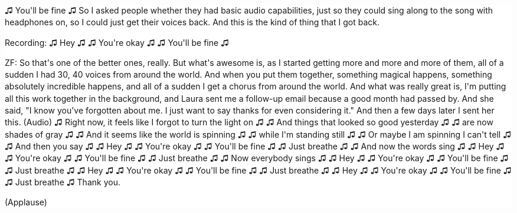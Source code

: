 ♫ You&#39;ll be fine ♫
So I asked people
whether they had basic audio capabilities,
just so they could sing along to the song with headphones on,
so I could just get their voices back.
And this is the kind of thing that I got back.

Recording: ♫ Hey ♫
♫ You&#39;re okay ♫
♫ You&#39;ll be fine ♫

ZF: So that&#39;s one of the better ones, really.
But what&#39;s awesome is, as I started getting more and more and more of them,
all of a sudden I had 30, 40 voices from around the world.
And when you put them together, something magical happens,
something absolutely incredible happens,
and all of a sudden I get a chorus from around the world.
And what was really great is, I&#39;m putting all this work together in the background,
and Laura sent me a follow-up email because a good month had passed by.
And she said, &quot;I know you&#39;ve forgotten about me.
I just want to say thanks for even considering it.&quot;
And then a few days later I sent her this.
(Audio) ♫ Right now, it feels like I forgot to turn the light on ♫
♫ And things that looked so good yesterday ♫
♫ are now shades of gray ♫
♫ And it seems like the world is spinning ♫
♫ while I&#39;m standing still ♫
♫ Or maybe I am spinning I can&#39;t tell ♫
♫ And then you say ♫
♫ Hey ♫
♫ You&#39;re okay ♫
♫ You&#39;ll be fine ♫
♫ Just breathe ♫
♫ And now the words sing ♫
♫ Hey ♫
♫ You&#39;re okay ♫
♫ You&#39;ll be fine ♫
♫ Just breathe ♫
♫ Now everybody sings ♫
♫ Hey ♫
♫ You&#39;re okay ♫
♫ You&#39;ll be fine ♫
♫ Just breathe ♫
♫ Hey ♫
♫ You&#39;re okay ♫
♫ You&#39;ll be fine ♫
♫ Just breathe ♫
♫ Hey ♫
♫ You&#39;re okay ♫
♫ You&#39;ll be fine ♫
♫ Just breathe ♫
Thank you.

(Applause)

